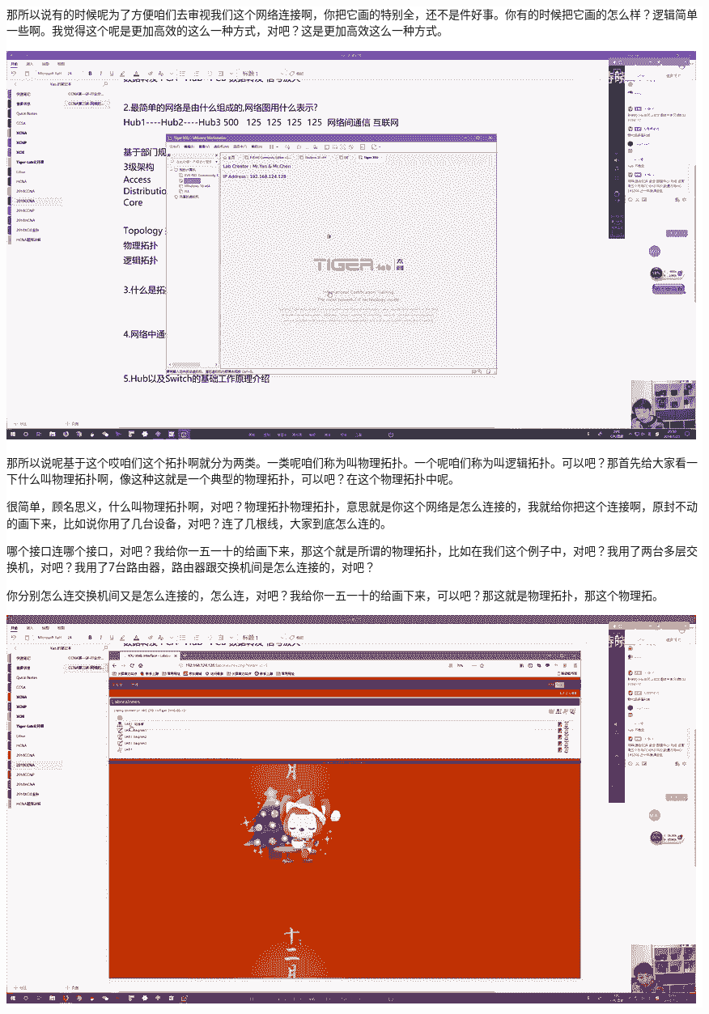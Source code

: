 那所以说有的时候呢为了方便咱们去审视我们这个网络连接啊，你把它画的特别全，还不是件好事。你有的时候把它画的怎么样？逻辑简单一些啊。我觉得这个呢是更加高效的这么一种方式，对吧？这是更加高效这么一种方式。



![](img/28085ae3cc9e1b84df77b6f8ff11fb82_1.png)

那所以说呢基于这个哎咱们这个拓扑啊就分为两类。一类呢咱们称为叫物理拓扑。一个呢咱们称为叫逻辑拓扑。可以吧？那首先给大家看一下什么叫物理拓扑啊，像这种这就是一个典型的物理拓扑，可以吧？在这个物理拓扑中呢。

很简单，顾名思义，什么叫物理拓扑啊，对吧？物理拓扑物理拓扑，意思就是你这个网络是怎么连接的，我就给你把这个连接啊，原封不动的画下来，比如说你用了几台设备，对吧？连了几根线，大家到底怎么连的。

哪个接口连哪个接口，对吧？我给你一五一十的给画下来，那这个就是所谓的物理拓扑，比如在我们这个例子中，对吧？我用了两台多层交换机，对吧？我用了7台路由器，路由器跟交换机间是怎么连接的，对吧？

你分别怎么连交换机间又是怎么连接的，怎么连，对吧？我给你一五一十的给画下来，可以吧？那这就是物理拓扑，那这个物理拓。



![](img/28085ae3cc9e1b84df77b6f8ff11fb82_3.png)
